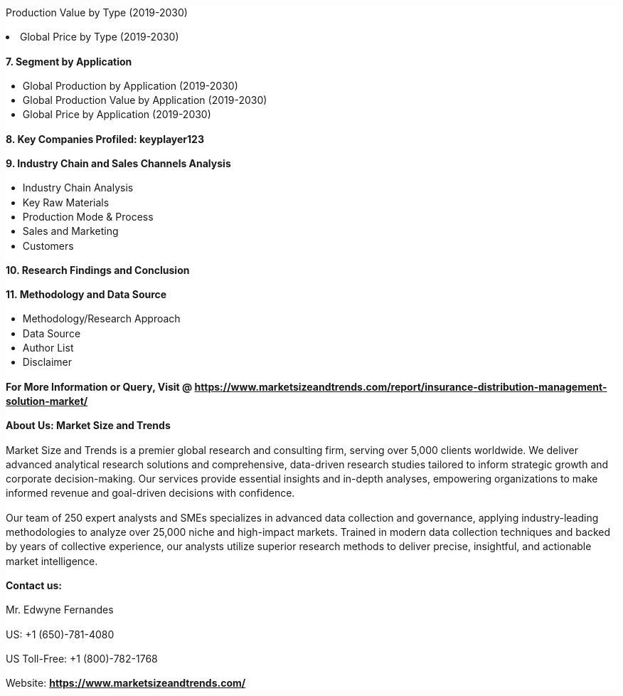 Production Value by Type (2019-2030)</li><li>Global Price by Type (2019-2030)</li></ul><p><strong>7. Segment by Application</strong></p><ul><li>Global Production by Application (2019-2030)</li><li>Global Production Value by Application (2019-2030)</li><li>Global Price by Application (2019-2030)</li></ul><p><strong>8. Key Companies Profiled: keyplayer123</strong></p><p><strong>9. Industry Chain and Sales Channels Analysis</strong></p><ul><li>Industry Chain Analysis</li><li>Key Raw Materials</li><li>Production Mode &amp; Process</li><li>Sales and Marketing</li><li>Customers</li></ul><p><strong>10. Research Findings and Conclusion</strong></p><p><strong>11. Methodology and Data Source</strong></p><ul><li>Methodology/Research Approach</li><li>Data Source</li><li>Author List</li><li>Disclaimer</li></ul></p><p><strong>For More Information or Query, Visit @ <a href="https://www.marketsizeandtrends.com/report/insurance-distribution-management-solution-market/">https://www.marketsizeandtrends.com/report/insurance-distribution-management-solution-market/</a></strong></p><p><strong>About Us: Market Size and Trends</strong></p><p>Market Size and Trends is a premier global research and consulting firm, serving over 5,000 clients worldwide. We deliver advanced analytical research solutions and comprehensive, data-driven research studies tailored to inform strategic growth and corporate decision-making. Our services provide essential insights and in-depth analyses, empowering organizations to make informed revenue and goal-driven decisions with confidence.</p><p>Our team of 250 expert analysts and SMEs specializes in advanced data collection and governance, applying industry-leading methodologies to analyze over 25,000 niche and high-impact markets. Trained in modern data collection techniques and backed by years of collective experience, our analysts utilize superior research methods to deliver precise, insightful, and actionable market intelligence.</p><p><strong>Contact us:</strong></p><p>Mr. Edwyne Fernandes</p><p>US: +1 (650)-781-4080</p><p>US Toll-Free: +1 (800)-782-1768</p><p>Website: <strong><a href="https://www.marketsizeandtrends.com/">https://www.marketsizeandtrends.com/</a></strong></p>
